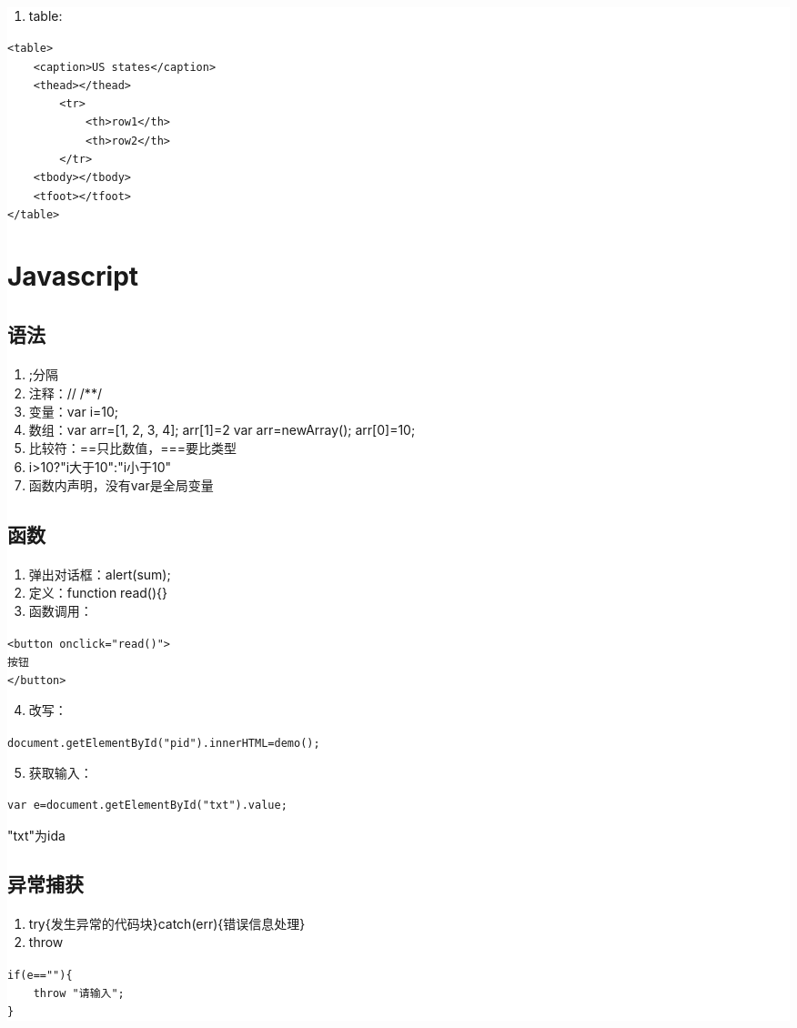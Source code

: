1. table:
```
<table>
    <caption>US states</caption>
    <thead></thead>
        <tr>
            <th>row1</th>
            <th>row2</th>
        </tr>
    <tbody></tbody>
    <tfoot></tfoot>
</table>
```

# Javascript

## 语法

1. ;分隔
2. 注释：//  /**/
3. 变量：var i=10;
4. 数组：var arr=[1, 2, 3, 4]; arr[1]=2
        var arr=newArray(); arr[0]=10;
5. 比较符：==只比数值，===要比类型
6. i>10?"i大于10":"i小于10"
7. 函数内声明，没有var是全局变量

## 函数

1. 弹出对话框：alert(sum);
2. 定义：function read(){}
3. 函数调用：
```
<button onclick="read()">
按钮
</button>
```
4. 改写：
```
document.getElementById("pid").innerHTML=demo();
```
5. 获取输入：
```
var e=document.getElementById("txt").value;
```
"txt"为ida

## 异常捕获

1. try{发生异常的代码块}catch(err){错误信息处理}
2. throw
```
if(e==""){
    throw "请输入";
}
```
